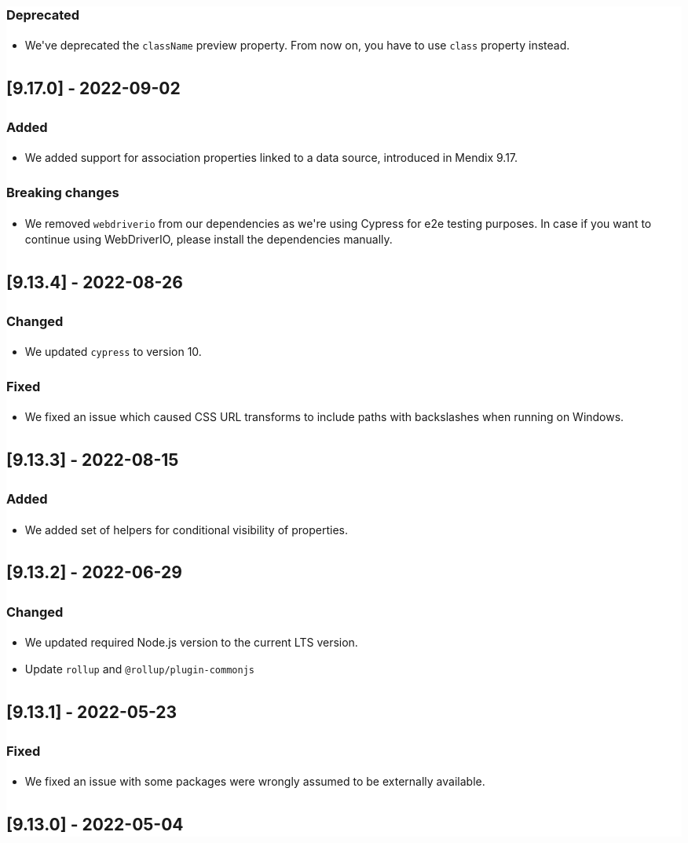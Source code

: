 ### Deprecated

-   We've deprecated the `className` preview property. From now on, you have to use `class` property instead.

## [9.17.0] - 2022-09-02

### Added

-   We added support for association properties linked to a data source, introduced in Mendix 9.17.

### Breaking changes

-   We removed `webdriverio` from our dependencies as we're using Cypress for e2e testing purposes. In case if you want to continue using WebDriverIO, please install the dependencies manually.

## [9.13.4] - 2022-08-26

### Changed

-   We updated `cypress` to version 10.

### Fixed

-   We fixed an issue which caused CSS URL transforms to include paths with backslashes when running on Windows.

## [9.13.3] - 2022-08-15

### Added

-   We added set of helpers for conditional visibility of properties.

## [9.13.2] - 2022-06-29

### Changed

-   We updated required Node.js version to the current LTS version.

-   Update `rollup` and `@rollup/plugin-commonjs`

## [9.13.1] - 2022-05-23

### Fixed

-   We fixed an issue with some packages were wrongly assumed to be externally available.

## [9.13.0] - 2022-05-04
